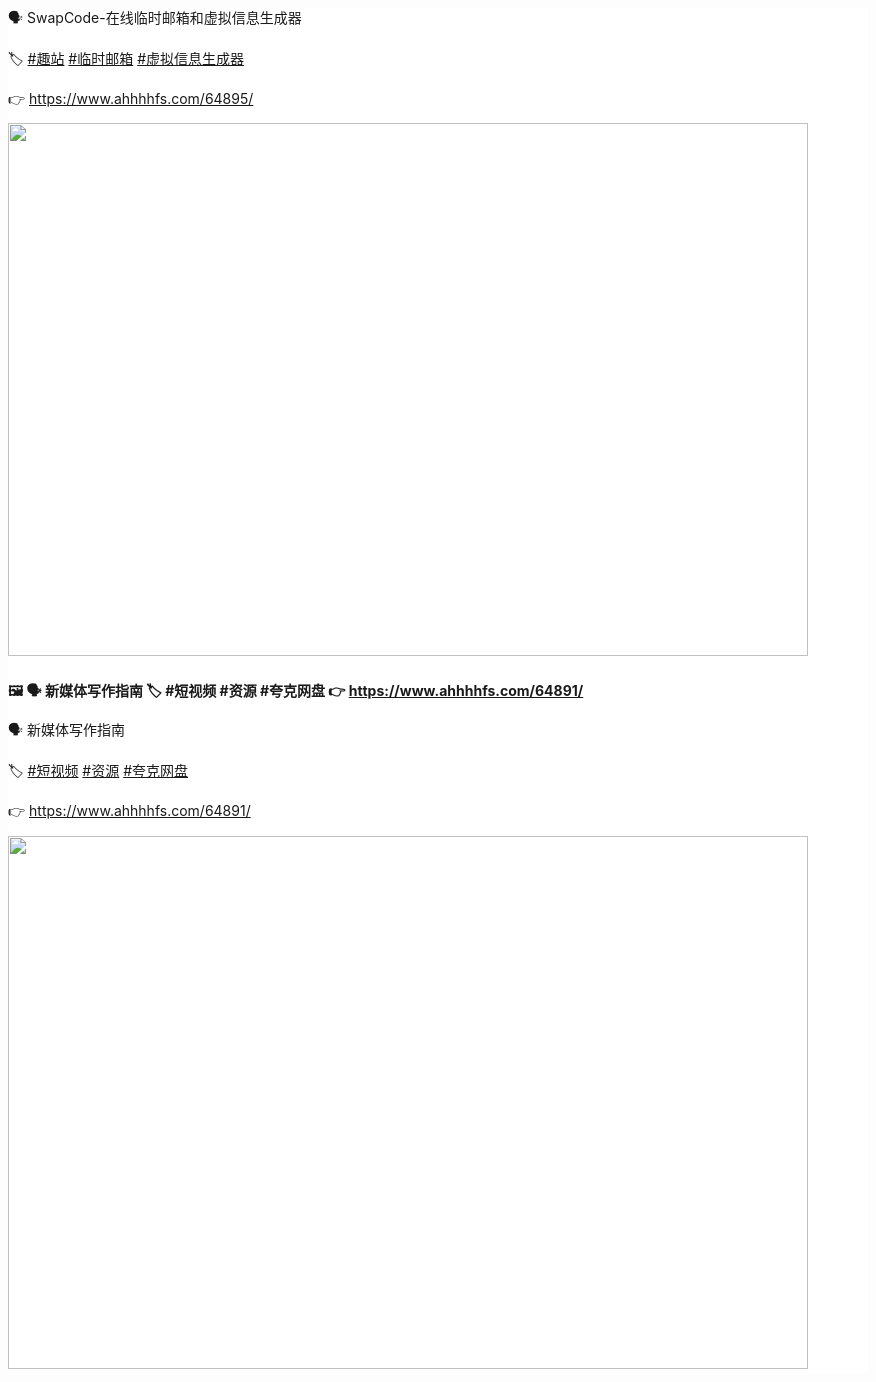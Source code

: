 <p><span class="emoji">🗣️</span> SwapCode-在线临时邮箱和虚拟信息生成器<br><br><span class="emoji">🏷️</span> <a href="https://t.me/abskoop/9086?q=%23%E8%B6%A3%E7%AB%99">#趣站</a> <a href="https://t.me/abskoop/9086?q=%23%E4%B8%B4%E6%97%B6%E9%82%AE%E7%AE%B1">#临时邮箱</a> <a href="https://t.me/abskoop/9086?q=%23%E8%99%9A%E6%8B%9F%E4%BF%A1%E6%81%AF%E7%94%9F%E6%88%90%E5%99%A8">#虚拟信息生成器</a><br><br><span class="emoji">👉</span> <a href="https://www.ahhhhfs.com/64895/" target="_blank" rel="noopener">https://www.ahhhhfs.com/64895/</a></p><img src="https://cdn5.cdn-telegram.org/file/eDRAL_tjt5t_KQkUJ1dl2BrmMJAGCSv5L3sLISFfVElRH0p7U14yv7ux3g9EAyJ-QG6g8K5ma_iF5oRcNU2jZbijprrVT5vuB5xBs8Lycpn1lBwCcjYlGd_OqD--tFQxEgJYCU3M16UTQccAxennXaWf0AGZ5WxIz-WR_ncz32xYJypMVK7RCWhzoquJfi-dn8MRsUdU3zt9x4L06HXHiaSPQ6rQZksxD-Lnqv7Q71dxcSpG_aSNwq85T8N-BFaO3ZsZjtbe_z4o6sGhUEWqcRlNJgxuLwZiO2kKbkxdYVVKp8LHfLBZXWhX3JFo21ZXSpvmD-_T8gzEog9wUkncCQ.jpg" width="800" height="533" referrerpolicy="no-referrer">

#### 🖼 🗣️ 新媒体写作指南 🏷️ #短视频 #资源 #夸克网盘 👉 https://www.ahhhhfs.com/64891/
<p><span class="emoji">🗣️</span> 新媒体写作指南<br><br><span class="emoji">🏷️</span> <a href="https://t.me/abskoop/9085?q=%23%E7%9F%AD%E8%A7%86%E9%A2%91">#短视频</a> <a href="https://t.me/abskoop/9085?q=%23%E8%B5%84%E6%BA%90">#资源</a> <a href="https://t.me/abskoop/9085?q=%23%E5%A4%B8%E5%85%8B%E7%BD%91%E7%9B%98">#夸克网盘</a><br><br><span class="emoji">👉</span> <a href="https://www.ahhhhfs.com/64891/" target="_blank" rel="noopener">https://www.ahhhhfs.com/64891/</a></p><img src="https://cdn5.cdn-telegram.org/file/oyYzDFyPZ65E6h2XC6ThdcK8ka0r84nC8KEXtCwGwi3HURPpv7fe2T82WVQpMKHh51_ft7GakGhLx00jU1amTRrFfgNi6RemBntqplWZF2K0nEOk_4XkwVUG0-ZqdOy_vvWjdagfaKcb13pbOOKS1OUS8F0i-MxjIUTy9JKtGEmkKvI52nLXj6HPiB0QlAGag7whPNnNpvgTtR8Sq6WzVY9RrkMoq5vqafsmnez9dSF58jkl6GUvYS-484_Ly53b_eAsXcr-6CxAQm4Jk45tg72o7S5F71-WXOq44pwFIM9TBy0NohoZAgvCOBNwzL9tOrjGhs1UJeI_U3_pP-vgPg.jpg" width="800" height="533" referrerpolicy="no-referrer">


